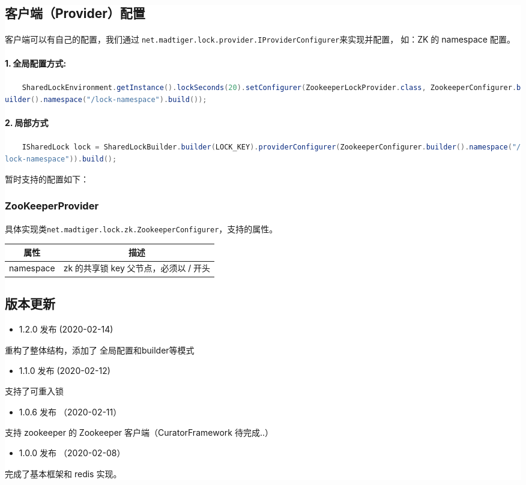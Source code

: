 ## 客户端（Provider）配置
客户端可以有自己的配置，我们通过 `net.madtiger.lock.provider.IProviderConfigurer`来实现并配置，
如：ZK 的 namespace 配置。

#### 1. 全局配置方式:
```java
    SharedLockEnvironment.getInstance().lockSeconds(20).setConfigurer(ZookeeperLockProvider.class, ZookeeperConfigurer.builder().namespace("/lock-namespace").build());

```
#### 2. 局部方式

```java
    ISharedLock lock = SharedLockBuilder.builder(LOCK_KEY).providerConfigurer(ZookeeperConfigurer.builder().namespace("/lock-namespace")).build();

```


暂时支持的配置如下：

### ZooKeeperProvider
具体实现类`net.madtiger.lock.zk.ZookeeperConfigurer`，支持的属性。

属性|描述
:--:|:--:
namespace|zk 的共享锁 key 父节点，必须以 / 开头





##  版本更新 

* 1.2.0 发布 (2020-02-14)

重构了整体结构，添加了 全局配置和builder等模式

* 1.1.0 发布 (2020-02-12)

支持了可重入锁

* 1.0.6 发布 （2020-02-11）

支持 zookeeper 的 Zookeeper 客户端（CuratorFramework 待完成..）

* 1.0.0 发布 （2020-02-08）

完成了基本框架和 redis 实现。
